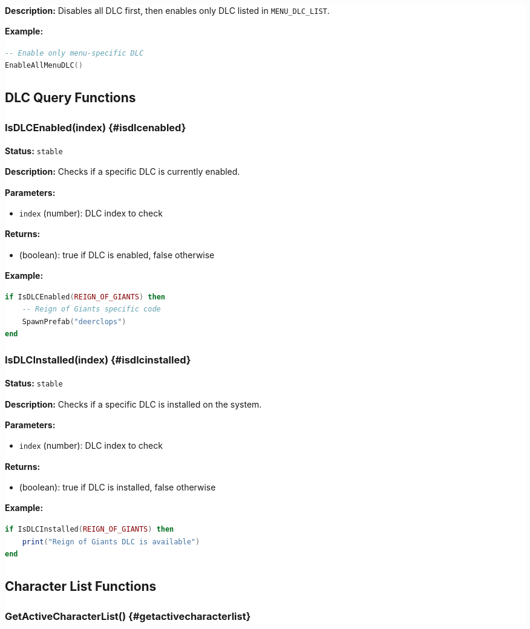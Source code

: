 **Description:**
Disables all DLC first, then enables only DLC listed in `MENU_DLC_LIST`.

**Example:**
```lua
-- Enable only menu-specific DLC
EnableAllMenuDLC()
```

## DLC Query Functions

### IsDLCEnabled(index) {#isdlcenabled}

**Status:** `stable`

**Description:**
Checks if a specific DLC is currently enabled.

**Parameters:**
- `index` (number): DLC index to check

**Returns:**
- (boolean): true if DLC is enabled, false otherwise

**Example:**
```lua
if IsDLCEnabled(REIGN_OF_GIANTS) then
    -- Reign of Giants specific code
    SpawnPrefab("deerclops")
end
```

### IsDLCInstalled(index) {#isdlcinstalled}

**Status:** `stable`

**Description:**
Checks if a specific DLC is installed on the system.

**Parameters:**
- `index` (number): DLC index to check

**Returns:**
- (boolean): true if DLC is installed, false otherwise

**Example:**
```lua
if IsDLCInstalled(REIGN_OF_GIANTS) then
    print("Reign of Giants DLC is available")
end
```

## Character List Functions

### GetActiveCharacterList() {#getactivecharacterlist}
